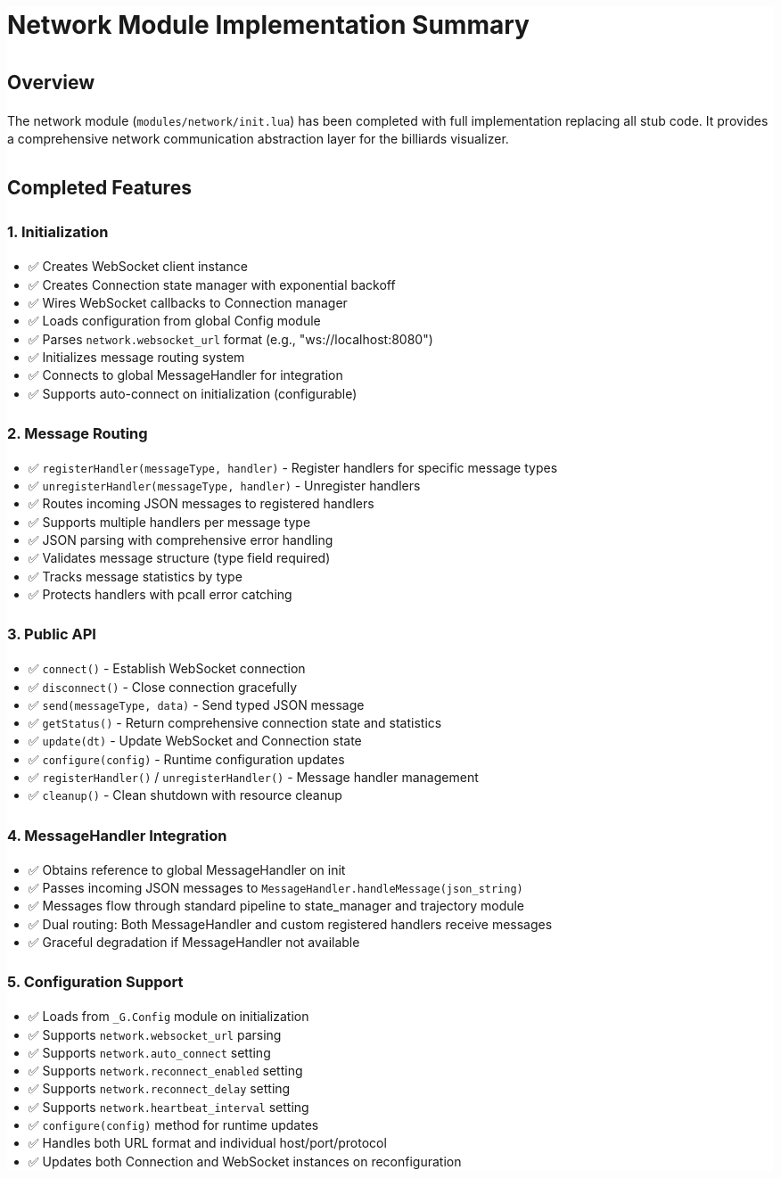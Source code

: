 # Network Module Implementation Summary

## Overview
The network module (`modules/network/init.lua`) has been completed with full implementation replacing all stub code. It provides a comprehensive network communication abstraction layer for the billiards visualizer.

## Completed Features

### 1. Initialization
- ✅ Creates WebSocket client instance
- ✅ Creates Connection state manager with exponential backoff
- ✅ Wires WebSocket callbacks to Connection manager
- ✅ Loads configuration from global Config module
- ✅ Parses `network.websocket_url` format (e.g., "ws://localhost:8080")
- ✅ Initializes message routing system
- ✅ Connects to global MessageHandler for integration
- ✅ Supports auto-connect on initialization (configurable)

### 2. Message Routing
- ✅ `registerHandler(messageType, handler)` - Register handlers for specific message types
- ✅ `unregisterHandler(messageType, handler)` - Unregister handlers
- ✅ Routes incoming JSON messages to registered handlers
- ✅ Supports multiple handlers per message type
- ✅ JSON parsing with comprehensive error handling
- ✅ Validates message structure (type field required)
- ✅ Tracks message statistics by type
- ✅ Protects handlers with pcall error catching

### 3. Public API
- ✅ `connect()` - Establish WebSocket connection
- ✅ `disconnect()` - Close connection gracefully
- ✅ `send(messageType, data)` - Send typed JSON message
- ✅ `getStatus()` - Return comprehensive connection state and statistics
- ✅ `update(dt)` - Update WebSocket and Connection state
- ✅ `configure(config)` - Runtime configuration updates
- ✅ `registerHandler()` / `unregisterHandler()` - Message handler management
- ✅ `cleanup()` - Clean shutdown with resource cleanup

### 4. MessageHandler Integration
- ✅ Obtains reference to global MessageHandler on init
- ✅ Passes incoming JSON messages to `MessageHandler.handleMessage(json_string)`
- ✅ Messages flow through standard pipeline to state_manager and trajectory module
- ✅ Dual routing: Both MessageHandler and custom registered handlers receive messages
- ✅ Graceful degradation if MessageHandler not available

### 5. Configuration Support
- ✅ Loads from `_G.Config` module on initialization
- ✅ Supports `network.websocket_url` parsing
- ✅ Supports `network.auto_connect` setting
- ✅ Supports `network.reconnect_enabled` setting
- ✅ Supports `network.reconnect_delay` setting
- ✅ Supports `network.heartbeat_interval` setting
- ✅ `configure(config)` method for runtime updates
- ✅ Handles both URL format and individual host/port/protocol
- ✅ Updates both Connection and WebSocket instances on reconfiguration
